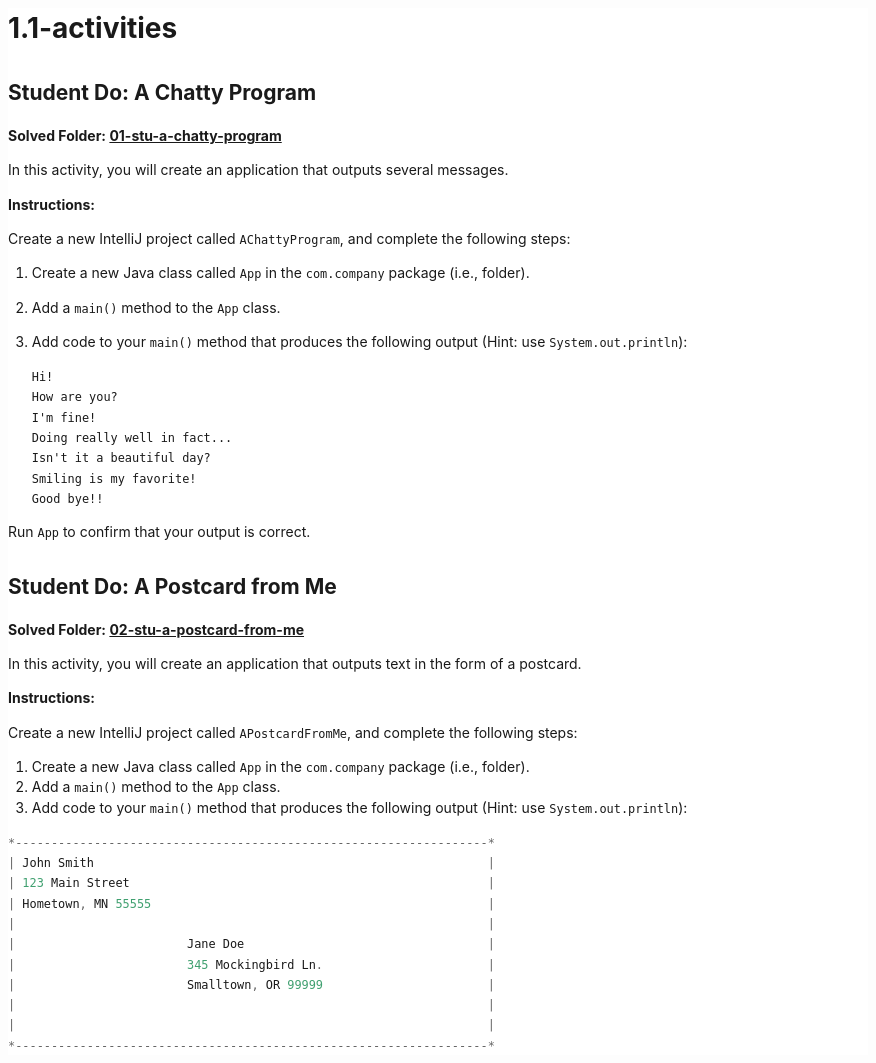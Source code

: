 # 1.1-activities

## Student Do: A Chatty Program

**Solved Folder: [01-stu-a-chatty-program](https://drive.google.com/file/d/17GAKT5T129w8QylxlX-XlZcI2qOwJPhL/view?usp=sharing)**

In this activity, you will create an application that outputs several messages.

**Instructions:**

Create a new IntelliJ project called `AChattyProgram`, and complete the following steps:

1. Create a new Java class called `App` in the `com.company` package (i.e., folder).

2. Add a `main()` method to the `App` class.

3. Add code to your `main()` method that produces the following output (Hint: use `System.out.println`):

   ```
   Hi!
   How are you?
   I'm fine!
   Doing really well in fact...
   Isn't it a beautiful day?
   Smiling is my favorite!
   Good bye!!
   ```

Run `App` to confirm that your output is correct.


## Student Do: A Postcard from Me

**Solved Folder: [02-stu-a-postcard-from-me](https://drive.google.com/file/d/1IBrYWnIU5uFMaZE2B7-TBA3LnTil-rX1/view?usp=sharing)**

In this activity, you will create an application that outputs text in the form of a postcard.

**Instructions:**

Create a new IntelliJ project called `APostcardFromMe`, and complete the following steps:

1. Create a new Java class called `App` in the `com.company` package (i.e., folder).
2. Add a `main()` method to the  `App` class.
3. Add code to your `main()` method that produces the following output (Hint: use `System.out.println`):

```java
*------------------------------------------------------------------*
| John Smith                                                       |
| 123 Main Street                                                  |
| Hometown, MN 55555                                               |
|                                                                  |
|                        Jane Doe                                  |
|                        345 Mockingbird Ln.                       |
|                        Smalltown, OR 99999                       |
|                                                                  |
|                                                                  |
*------------------------------------------------------------------*
```

